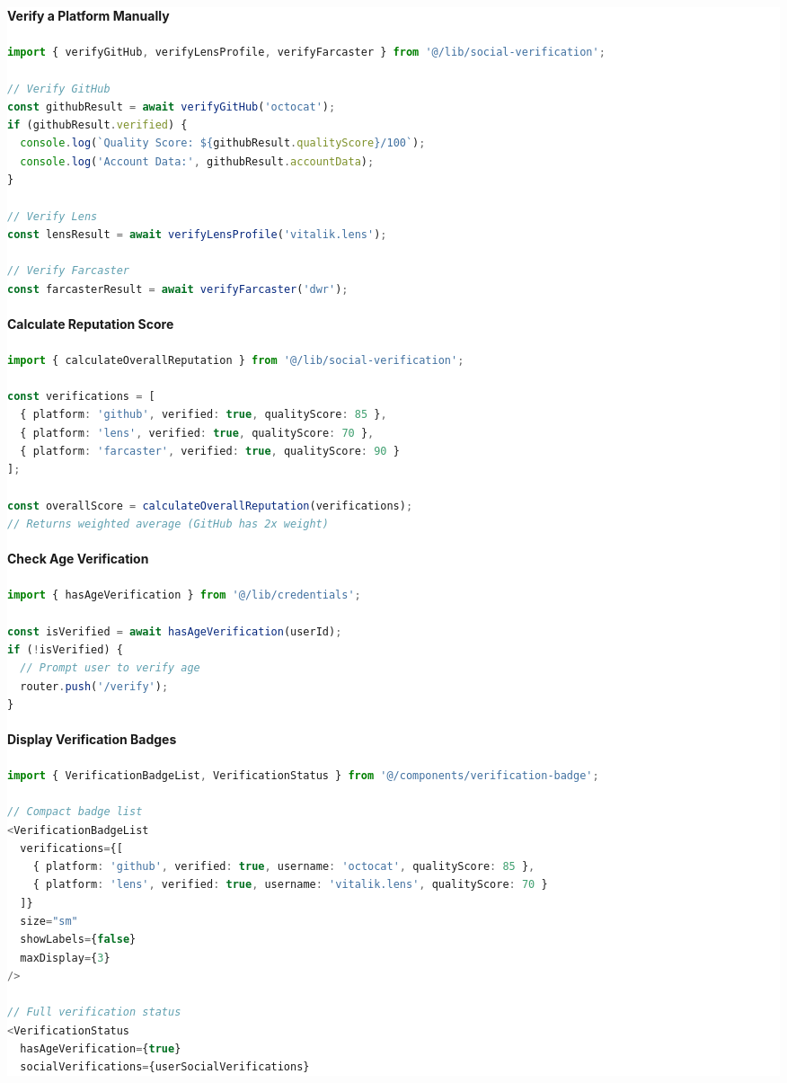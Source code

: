 #### Verify a Platform Manually

```typescript
import { verifyGitHub, verifyLensProfile, verifyFarcaster } from '@/lib/social-verification';

// Verify GitHub
const githubResult = await verifyGitHub('octocat');
if (githubResult.verified) {
  console.log(`Quality Score: ${githubResult.qualityScore}/100`);
  console.log('Account Data:', githubResult.accountData);
}

// Verify Lens
const lensResult = await verifyLensProfile('vitalik.lens');

// Verify Farcaster
const farcasterResult = await verifyFarcaster('dwr');
```

#### Calculate Reputation Score

```typescript
import { calculateOverallReputation } from '@/lib/social-verification';

const verifications = [
  { platform: 'github', verified: true, qualityScore: 85 },
  { platform: 'lens', verified: true, qualityScore: 70 },
  { platform: 'farcaster', verified: true, qualityScore: 90 }
];

const overallScore = calculateOverallReputation(verifications);
// Returns weighted average (GitHub has 2x weight)
```

#### Check Age Verification

```typescript
import { hasAgeVerification } from '@/lib/credentials';

const isVerified = await hasAgeVerification(userId);
if (!isVerified) {
  // Prompt user to verify age
  router.push('/verify');
}
```

#### Display Verification Badges

```typescript
import { VerificationBadgeList, VerificationStatus } from '@/components/verification-badge';

// Compact badge list
<VerificationBadgeList
  verifications={[
    { platform: 'github', verified: true, username: 'octocat', qualityScore: 85 },
    { platform: 'lens', verified: true, username: 'vitalik.lens', qualityScore: 70 }
  ]}
  size="sm"
  showLabels={false}
  maxDisplay={3}
/>

// Full verification status
<VerificationStatus
  hasAgeVerification={true}
  socialVerifications={userSocialVerifications}
```